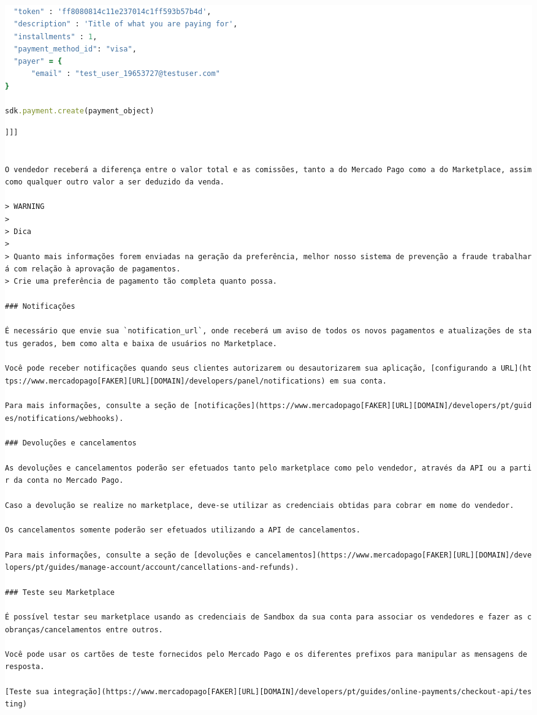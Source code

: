 ```ruby
  "token" : 'ff8080814c11e237014c1ff593b57b4d',
  "description" : 'Title of what you are paying for',
  "installments" : 1,
  "payment_method_id": "visa",
  "payer" = {
      "email" : "test_user_19653727@testuser.com"
}

sdk.payment.create(payment_object)

```
```
]]]


O vendedor receberá a diferença entre o valor total e as comissões, tanto a do Mercado Pago como a do Marketplace, assim como qualquer outro valor a ser deduzido da venda.

> WARNING
>
> Dica
>
> Quanto mais informações forem enviadas na geração da preferência, melhor nosso sistema de prevenção a fraude trabalhará com relação à aprovação de pagamentos.
> Crie uma preferência de pagamento tão completa quanto possa.

### Notificações

É necessário que envie sua `notification_url`, onde receberá um aviso de todos os novos pagamentos e atualizações de status gerados, bem como alta e baixa de usuários no Marketplace.

Você pode receber notificações quando seus clientes autorizarem ou desautorizarem sua aplicação, [configurando a URL](https://www.mercadopago[FAKER][URL][DOMAIN]/developers/panel/notifications) em sua conta.

Para mais informações, consulte a seção de [notificações](https://www.mercadopago[FAKER][URL][DOMAIN]/developers/pt/guides/notifications/webhooks).

### Devoluções e cancelamentos

As devoluções e cancelamentos poderão ser efetuados tanto pelo marketplace como pelo vendedor, através da API ou a partir da conta no Mercado Pago.

Caso a devolução se realize no marketplace, deve-se utilizar as credenciais obtidas para cobrar em nome do vendedor.

Os cancelamentos somente poderão ser efetuados utilizando a API de cancelamentos.

Para mais informações, consulte a seção de [devoluções e cancelamentos](https://www.mercadopago[FAKER][URL][DOMAIN]/developers/pt/guides/manage-account/account/cancellations-and-refunds).

### Teste seu Marketplace

É possível testar seu marketplace usando as credenciais de Sandbox da sua conta para associar os vendedores e fazer as cobranças/cancelamentos entre outros.

Você pode usar os cartões de teste fornecidos pelo Mercado Pago e os diferentes prefixos para manipular as mensagens de resposta.

[Teste sua integração](https://www.mercadopago[FAKER][URL][DOMAIN]/developers/pt/guides/online-payments/checkout-api/testing)
